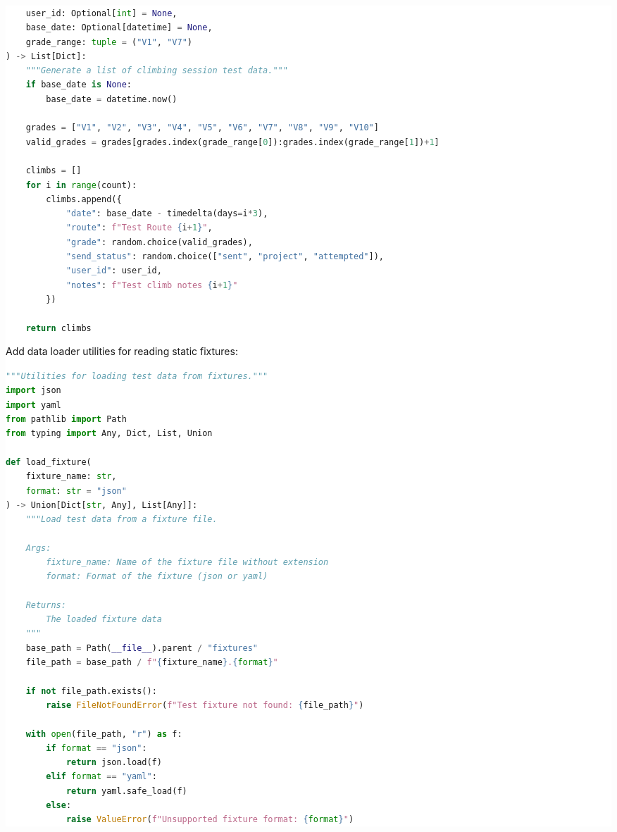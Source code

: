 ```python
    user_id: Optional[int] = None,
    base_date: Optional[datetime] = None,
    grade_range: tuple = ("V1", "V7")
) -> List[Dict]:
    """Generate a list of climbing session test data."""
    if base_date is None:
        base_date = datetime.now()

    grades = ["V1", "V2", "V3", "V4", "V5", "V6", "V7", "V8", "V9", "V10"]
    valid_grades = grades[grades.index(grade_range[0]):grades.index(grade_range[1])+1]

    climbs = []
    for i in range(count):
        climbs.append({
            "date": base_date - timedelta(days=i*3),
            "route": f"Test Route {i+1}",
            "grade": random.choice(valid_grades),
            "send_status": random.choice(["sent", "project", "attempted"]),
            "user_id": user_id,
            "notes": f"Test climb notes {i+1}"
        })

    return climbs
```

Add data loader utilities for reading static fixtures:

```python
"""Utilities for loading test data from fixtures."""
import json
import yaml
from pathlib import Path
from typing import Any, Dict, List, Union

def load_fixture(
    fixture_name: str,
    format: str = "json"
) -> Union[Dict[str, Any], List[Any]]:
    """Load test data from a fixture file.

    Args:
        fixture_name: Name of the fixture file without extension
        format: Format of the fixture (json or yaml)

    Returns:
        The loaded fixture data
    """
    base_path = Path(__file__).parent / "fixtures"
    file_path = base_path / f"{fixture_name}.{format}"

    if not file_path.exists():
        raise FileNotFoundError(f"Test fixture not found: {file_path}")

    with open(file_path, "r") as f:
        if format == "json":
            return json.load(f)
        elif format == "yaml":
            return yaml.safe_load(f)
        else:
            raise ValueError(f"Unsupported fixture format: {format}")
```
